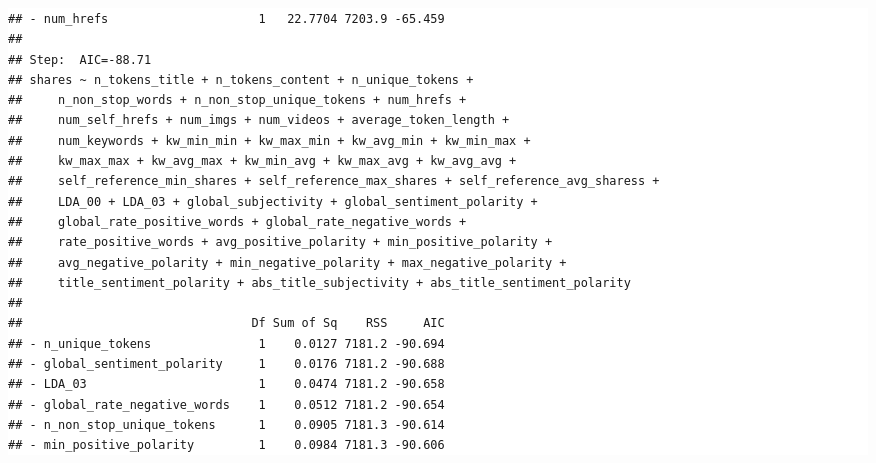     ## - num_hrefs                     1   22.7704 7203.9 -65.459
    ## 
    ## Step:  AIC=-88.71
    ## shares ~ n_tokens_title + n_tokens_content + n_unique_tokens + 
    ##     n_non_stop_words + n_non_stop_unique_tokens + num_hrefs + 
    ##     num_self_hrefs + num_imgs + num_videos + average_token_length + 
    ##     num_keywords + kw_min_min + kw_max_min + kw_avg_min + kw_min_max + 
    ##     kw_max_max + kw_avg_max + kw_min_avg + kw_max_avg + kw_avg_avg + 
    ##     self_reference_min_shares + self_reference_max_shares + self_reference_avg_sharess + 
    ##     LDA_00 + LDA_03 + global_subjectivity + global_sentiment_polarity + 
    ##     global_rate_positive_words + global_rate_negative_words + 
    ##     rate_positive_words + avg_positive_polarity + min_positive_polarity + 
    ##     avg_negative_polarity + min_negative_polarity + max_negative_polarity + 
    ##     title_sentiment_polarity + abs_title_subjectivity + abs_title_sentiment_polarity
    ## 
    ##                                Df Sum of Sq    RSS     AIC
    ## - n_unique_tokens               1    0.0127 7181.2 -90.694
    ## - global_sentiment_polarity     1    0.0176 7181.2 -90.688
    ## - LDA_03                        1    0.0474 7181.2 -90.658
    ## - global_rate_negative_words    1    0.0512 7181.2 -90.654
    ## - n_non_stop_unique_tokens      1    0.0905 7181.3 -90.614
    ## - min_positive_polarity         1    0.0984 7181.3 -90.606